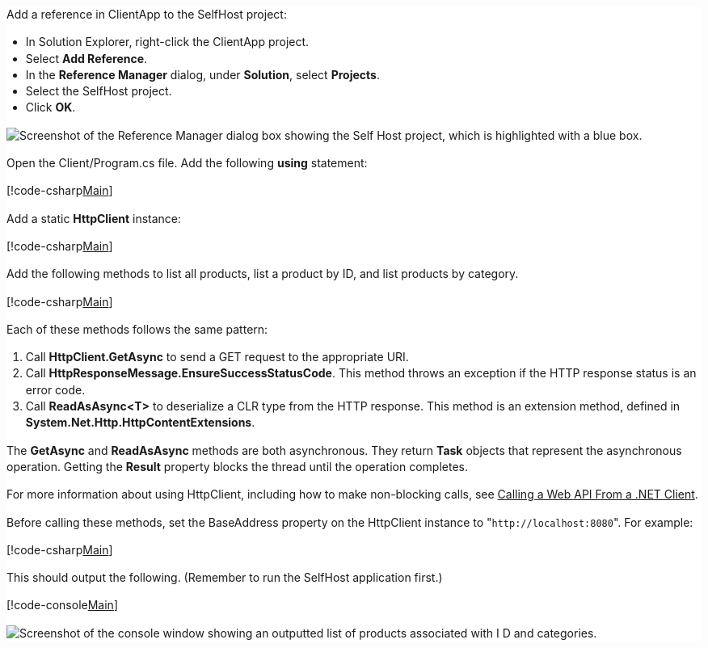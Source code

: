 Add a reference in ClientApp to the SelfHost project:

- In Solution Explorer, right-click the ClientApp project.
- Select **Add Reference**.
- In the **Reference Manager** dialog, under **Solution**, select **Projects**.
- Select the SelfHost project.
- Click **OK**.

![Screenshot of the Reference Manager dialog box showing the Self Host project, which is highlighted with a blue box.](self-host-a-web-api/_static/image6.png)

Open the Client/Program.cs file. Add the following **using** statement:

[!code-csharp[Main](self-host-a-web-api/samples/sample7.cs)]

Add a static **HttpClient** instance:

[!code-csharp[Main](self-host-a-web-api/samples/sample8.cs)]

Add the following methods to list all products, list a product by ID, and list products by category.

[!code-csharp[Main](self-host-a-web-api/samples/sample9.cs)]

Each of these methods follows the same pattern:

1. Call **HttpClient.GetAsync** to send a GET request to the appropriate URI.
2. Call **HttpResponseMessage.EnsureSuccessStatusCode**. This method throws an exception if the HTTP response status is an error code.
3. Call **ReadAsAsync&lt;T&gt;** to deserialize a CLR type from the HTTP response. This method is an extension method, defined in **System.Net.Http.HttpContentExtensions**.

The **GetAsync** and **ReadAsAsync** methods are both asynchronous. They return **Task** objects that represent the asynchronous operation. Getting the **Result** property blocks the thread until the operation completes.

For more information about using HttpClient, including how to make non-blocking calls, see [Calling a Web API From a .NET Client](../advanced/calling-a-web-api-from-a-net-client.md).

Before calling these methods, set the BaseAddress property on the HttpClient instance to "`http://localhost:8080`". For example:

[!code-csharp[Main](self-host-a-web-api/samples/sample10.cs)]

This should output the following. (Remember to run the SelfHost application first.)

[!code-console[Main](self-host-a-web-api/samples/sample11.cmd)]

![Screenshot of the console window showing an outputted list of products associated with I D and categories.](self-host-a-web-api/_static/image7.png)
